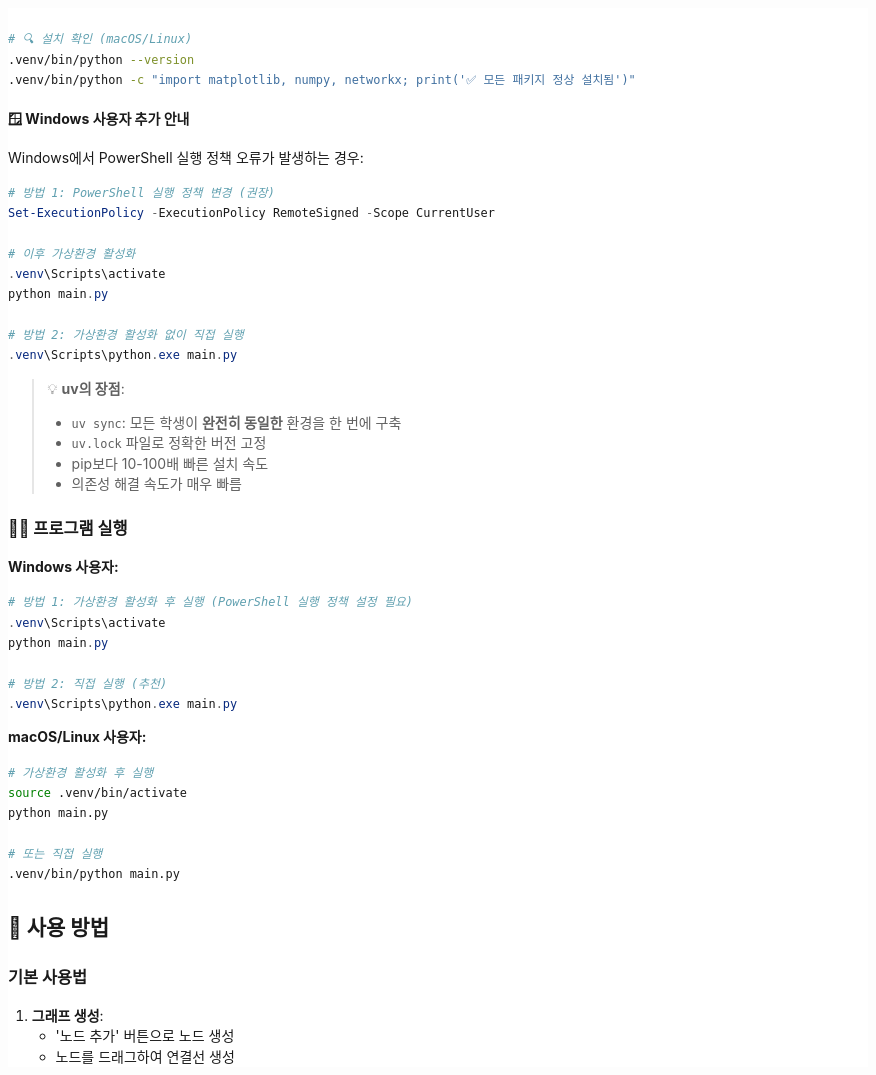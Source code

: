 ```bash

# 🔍 설치 확인 (macOS/Linux)
.venv/bin/python --version
.venv/bin/python -c "import matplotlib, numpy, networkx; print('✅ 모든 패키지 정상 설치됨')"
```

#### 🪟 Windows 사용자 추가 안내

Windows에서 PowerShell 실행 정책 오류가 발생하는 경우:

```powershell
# 방법 1: PowerShell 실행 정책 변경 (권장)
Set-ExecutionPolicy -ExecutionPolicy RemoteSigned -Scope CurrentUser

# 이후 가상환경 활성화
.venv\Scripts\activate
python main.py

# 방법 2: 가상환경 활성화 없이 직접 실행
.venv\Scripts\python.exe main.py
```

> 💡 **uv의 장점**: 
> - `uv sync`: 모든 학생이 **완전히 동일한** 환경을 한 번에 구축
> - `uv.lock` 파일로 정확한 버전 고정
> - pip보다 10-100배 빠른 설치 속도
> - 의존성 해결 속도가 매우 빠름

### 🏃‍♂️ 프로그램 실행

**Windows 사용자:**
```powershell
# 방법 1: 가상환경 활성화 후 실행 (PowerShell 실행 정책 설정 필요)
.venv\Scripts\activate
python main.py

# 방법 2: 직접 실행 (추천)
.venv\Scripts\python.exe main.py
```

**macOS/Linux 사용자:**
```bash
# 가상환경 활성화 후 실행
source .venv/bin/activate
python main.py

# 또는 직접 실행
.venv/bin/python main.py
```

## 🚀 사용 방법

### 기본 사용법
1. **그래프 생성**: 
   - '노드 추가' 버튼으로 노드 생성
   - 노드를 드래그하여 연결선 생성
   